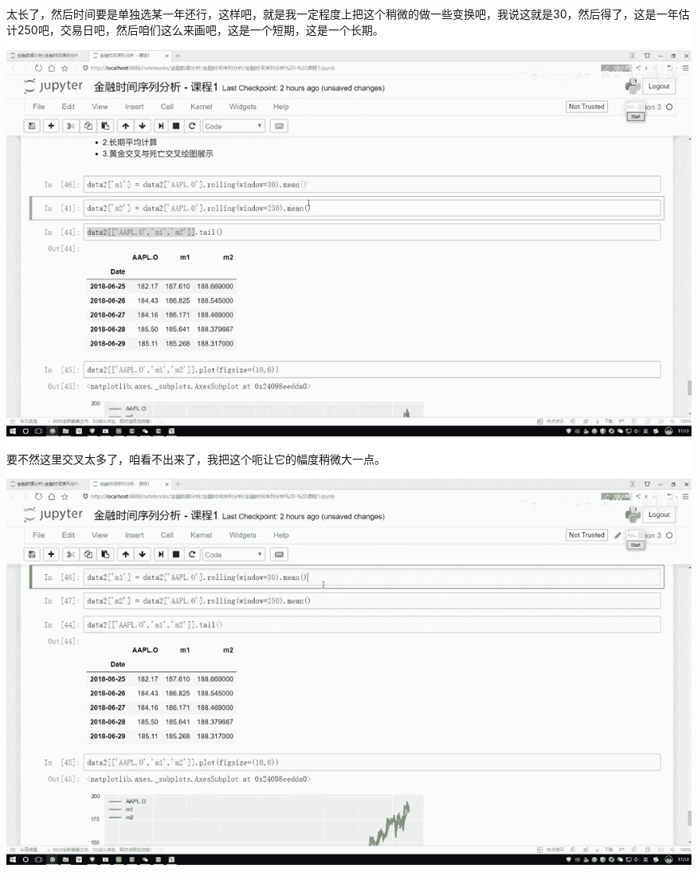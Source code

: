 太长了，然后时间要是单独选某一年还行，这样吧，就是我一定程度上把这个稍微的做一些变换吧，我说这就是30，然后得了，这是一年估计250吧，交易日吧，然后咱们这么来画吧，这是一个短期，这是一个长期。



![](img/089a91957fd6041380f44d701184444e_23.png)

要不然这里交叉太多了，咱看不出来了，我把这个呃让它的幅度稍微大一点。

![](img/089a91957fd6041380f44d701184444e_25.png)
